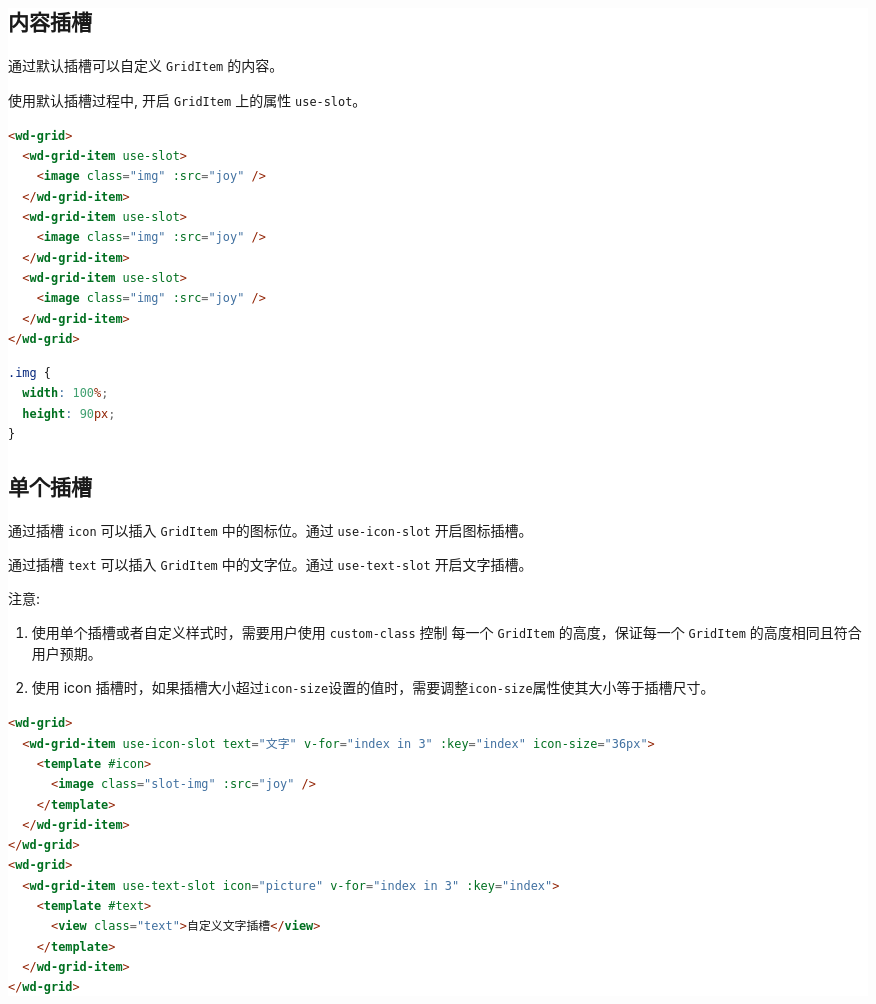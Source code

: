## 内容插槽

通过默认插槽可以自定义 `GridItem` 的内容。

使用默认插槽过程中, 开启 `GridItem` 上的属性 `use-slot`。

```html
<wd-grid>
  <wd-grid-item use-slot>
    <image class="img" :src="joy" />
  </wd-grid-item>
  <wd-grid-item use-slot>
    <image class="img" :src="joy" />
  </wd-grid-item>
  <wd-grid-item use-slot>
    <image class="img" :src="joy" />
  </wd-grid-item>
</wd-grid>
```

```scss
.img {
  width: 100%;
  height: 90px;
}
```

## 单个插槽

通过插槽 `icon` 可以插入 `GridItem` 中的图标位。通过 `use-icon-slot` 开启图标插槽。

通过插槽 `text` 可以插入 `GridItem` 中的文字位。通过 `use-text-slot` 开启文字插槽。

注意:

1. 使用单个插槽或者自定义样式时，需要用户使用 `custom-class` 控制 每一个 `GridItem` 的高度，保证每一个 `GridItem` 的高度相同且符合用户预期。

2. 使用 icon 插槽时，如果插槽大小超过`icon-size`设置的值时，需要调整`icon-size`属性使其大小等于插槽尺寸。

```html
<wd-grid>
  <wd-grid-item use-icon-slot text="文字" v-for="index in 3" :key="index" icon-size="36px">
    <template #icon>
      <image class="slot-img" :src="joy" />
    </template>
  </wd-grid-item>
</wd-grid>
<wd-grid>
  <wd-grid-item use-text-slot icon="picture" v-for="index in 3" :key="index">
    <template #text>
      <view class="text">自定义文字插槽</view>
    </template>
  </wd-grid-item>
</wd-grid>
```
